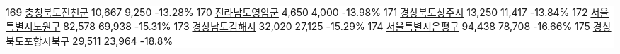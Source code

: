   <tr class="item">
    <td>169</td>
    <td><a href="/apt/충청북도진천군">충청북도진천군</a></td>
    <td>10,667</td>
    <td>9,250</td>
    <td>-13.28%</td>
  </tr>

  <tr class="item">
    <td>170</td>
    <td><a href="/apt/전라남도영암군">전라남도영암군</a></td>
    <td>4,650</td>
    <td>4,000</td>
    <td>-13.98%</td>
  </tr>

  <tr class="item">
    <td>171</td>
    <td><a href="/apt/경상북도상주시">경상북도상주시</a></td>
    <td>13,250</td>
    <td>11,417</td>
    <td>-13.84%</td>
  </tr>

  <tr class="item">
    <td>172</td>
    <td><a href="/apt/서울특별시노원구">서울특별시노원구</a></td>
    <td>82,578</td>
    <td>69,938</td>
    <td>-15.31%</td>
  </tr>

  <tr class="item">
    <td>173</td>
    <td><a href="/apt/경상남도김해시">경상남도김해시</a></td>
    <td>32,020</td>
    <td>27,125</td>
    <td>-15.29%</td>
  </tr>

  <tr class="item">
    <td>174</td>
    <td><a href="/apt/서울특별시은평구">서울특별시은평구</a></td>
    <td>94,438</td>
    <td>78,708</td>
    <td>-16.66%</td>
  </tr>

  <tr class="item">
    <td>175</td>
    <td><a href="/apt/경상북도포항시북구">경상북도포항시북구</a></td>
    <td>29,511</td>
    <td>23,964</td>
    <td>-18.8%</td>
  </tr>
